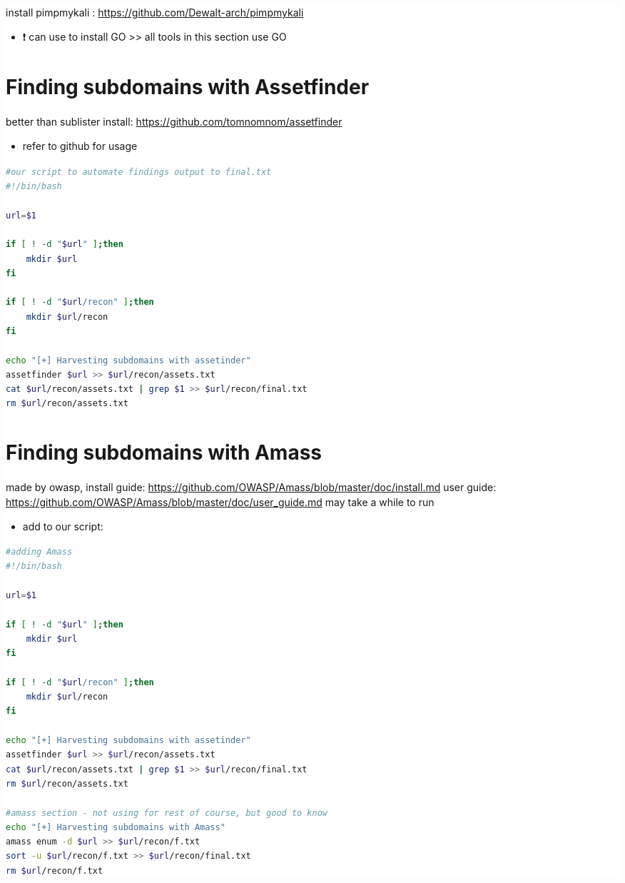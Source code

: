 install pimpmykali : https://github.com/Dewalt-arch/pimpmykali
- ❗️ can use to install GO >> all tools in this section use GO

# Finding subdomains with Assetfinder
better than sublister
install: https://github.com/tomnomnom/assetfinder
- refer to github for usage

```bash
#our script to automate findings output to final.txt
#!/bin/bash

url=$1

if [ ! -d "$url" ];then
	mkdir $url
fi

if [ ! -d "$url/recon" ];then
	mkdir $url/recon
fi

echo "[+] Harvesting subdomains with assetinder"
assetfinder $url >> $url/recon/assets.txt
cat $url/recon/assets.txt | grep $1 >> $url/recon/final.txt
rm $url/recon/assets.txt
```

# Finding subdomains with Amass
made by owasp, install guide: https://github.com/OWASP/Amass/blob/master/doc/install.md
user guide: https://github.com/OWASP/Amass/blob/master/doc/user_guide.md
may take a while to run
- add to our script:
```bash
#adding Amass
#!/bin/bash

url=$1

if [ ! -d "$url" ];then
	mkdir $url
fi

if [ ! -d "$url/recon" ];then
	mkdir $url/recon
fi

echo "[+] Harvesting subdomains with assetinder"
assetfinder $url >> $url/recon/assets.txt
cat $url/recon/assets.txt | grep $1 >> $url/recon/final.txt
rm $url/recon/assets.txt

#amass section - not using for rest of course, but good to know
echo "[+] Harvesting subdomains with Amass"
amass enum -d $url >> $url/recon/f.txt
sort -u $url/recon/f.txt >> $url/recon/final.txt
rm $url/recon/f.txt
```
